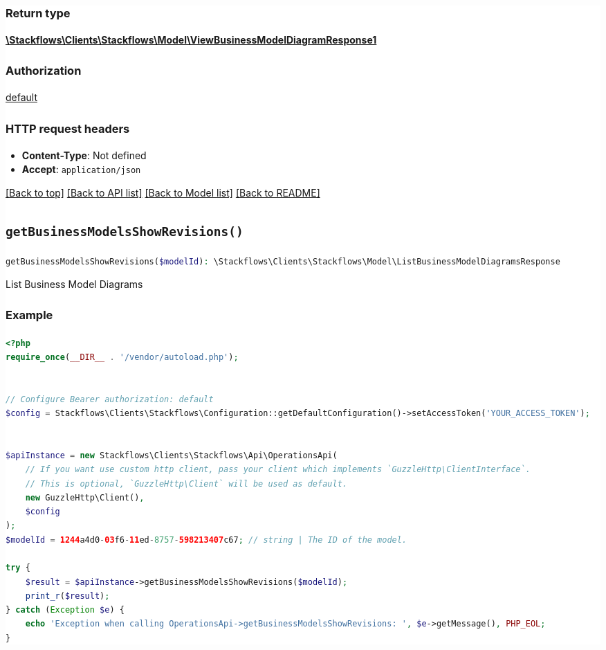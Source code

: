 ### Return type

[**\Stackflows\Clients\Stackflows\Model\ViewBusinessModelDiagramResponse1**](../Model/ViewBusinessModelDiagramResponse1.md)

### Authorization

[default](../../README.md#default)

### HTTP request headers

- **Content-Type**: Not defined
- **Accept**: `application/json`

[[Back to top]](#) [[Back to API list]](../../README.md#endpoints)
[[Back to Model list]](../../README.md#models)
[[Back to README]](../../README.md)

## `getBusinessModelsShowRevisions()`

```php
getBusinessModelsShowRevisions($modelId): \Stackflows\Clients\Stackflows\Model\ListBusinessModelDiagramsResponse
```

List Business Model Diagrams



### Example

```php
<?php
require_once(__DIR__ . '/vendor/autoload.php');


// Configure Bearer authorization: default
$config = Stackflows\Clients\Stackflows\Configuration::getDefaultConfiguration()->setAccessToken('YOUR_ACCESS_TOKEN');


$apiInstance = new Stackflows\Clients\Stackflows\Api\OperationsApi(
    // If you want use custom http client, pass your client which implements `GuzzleHttp\ClientInterface`.
    // This is optional, `GuzzleHttp\Client` will be used as default.
    new GuzzleHttp\Client(),
    $config
);
$modelId = 1244a4d0-03f6-11ed-8757-598213407c67; // string | The ID of the model.

try {
    $result = $apiInstance->getBusinessModelsShowRevisions($modelId);
    print_r($result);
} catch (Exception $e) {
    echo 'Exception when calling OperationsApi->getBusinessModelsShowRevisions: ', $e->getMessage(), PHP_EOL;
}
```
